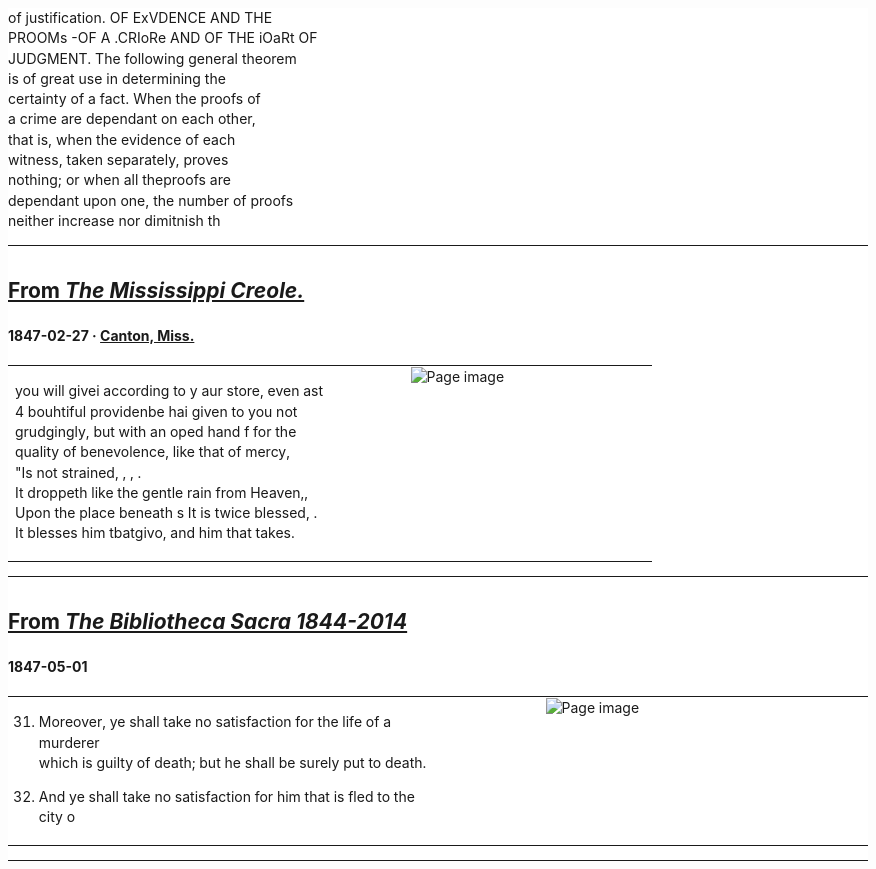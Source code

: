of justification. OF ExVDENCE AND THE  
PROOMs -OF A .CRIoRe AND OF THE iOaRt OF  
JUDGMENT. The following general theorem  
is of great use in determining the  
certainty of a fact. When the proofs of  
a crime are dependant on each other,  
that is, when the evidence of each  
witness, taken separately, proves  
nothing; or when all theproofs are  
dependant upon one, the number of proofs  
neither increase nor dimitnish th
</td></tr></table>

---

## [From _The Mississippi Creole._](https://www.loc.gov/resource/sn83016872/1847-02-27/ed-1/?sp=1)

#### 1847-02-27 &middot; [Canton, Miss.](http://dbpedia.org/resource/Canton%2C_Mississippi)

<table style="width: 100%;"><tr><td style="width: 50%">

  
you will givei according to y aur store, even ast  
4 bouhtiful providenbe hai given to you not  
grudgingly, but with an oped hand f for the  
quality of benevolence, like that of mercy,  
&quot;Is not strained, , , .  
It droppeth like the gentle rain from Heaven,,  
Upon the place beneath s It is twice blessed, .  
It blesses him tbatgivo, and him that takes.
</td><td style="width: 50%; max-height: 75%; margin: auto; display: block;">
<img alt="Page image" src="https://tile.loc.gov/image-services/iiif/service:ndnp:msar:batch_msar_icydrop_ver05:data:sn83016872:00295878502:1847022701:0205/pct:77.60416666666667,26.928322473101986,15.719696969696969,5.258372480678891/!600,600/0/default.jpg"/>
</td>
</tr></table>

---

## [From _The Bibliotheca Sacra 1844-2014_](https://archive.org/details/sim_the-bibliotheca-sacra_1847-05_4_14/page/n95/mode/1up?view=theater)

#### 1847-05-01

<table style="width: 100%;"><tr><td style="width: 50%">

  
  
31. Moreover, ye shall take no satisfaction for the life of a murderer  
which is guilty of death; but he shall be surely put to death.  
  
32. And ye shall take no satisfaction for him that is fled to the city o
</td><td style="width: 50%; max-height: 75%; margin: auto; display: block;">
<img alt="Page image" src="https://iiif.archive.org/image/iiif/2/sim_the-bibliotheca-sacra_1847-05_4_14%2Fsim_the-bibliotheca-sacra_1847-05_4_14_jp2.zip%2Fsim_the-bibliotheca-sacra_1847-05_4_14_jp2%2Fsim_the-bibliotheca-sacra_1847-05_4_14_0095.jp2/pct:16.756756756756758,73.30970556161395,70.13513513513513,4.280261723009815/600,/0/default.jpg"/>
</td>
</tr></table>

---